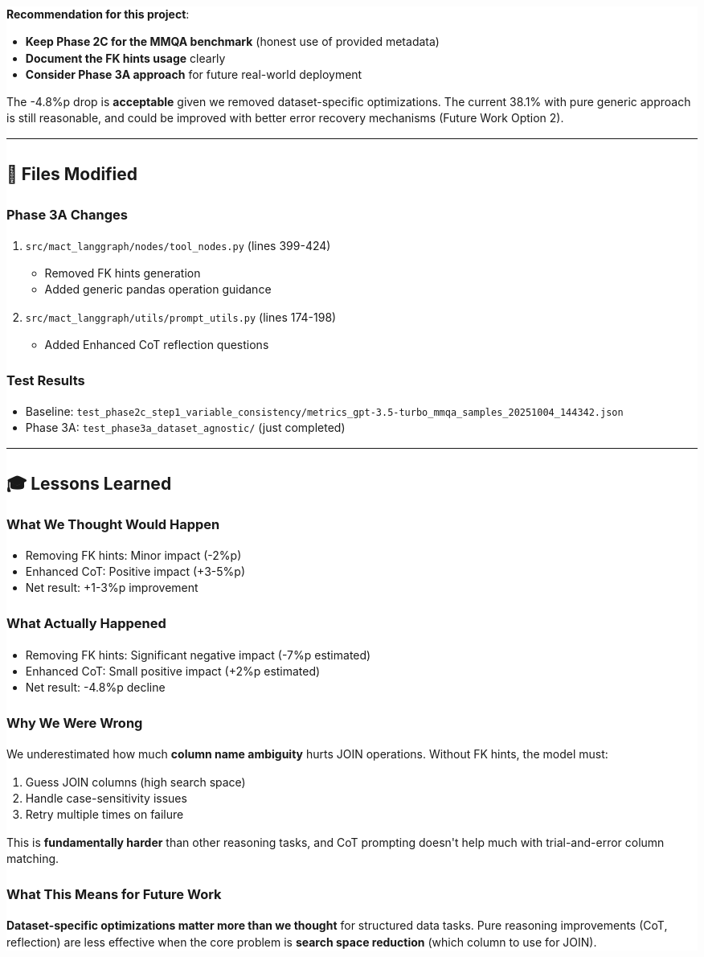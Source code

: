 **Recommendation for this project**:
- **Keep Phase 2C for the MMQA benchmark** (honest use of provided metadata)
- **Document the FK hints usage** clearly
- **Consider Phase 3A approach** for future real-world deployment

The -4.8%p drop is **acceptable** given we removed dataset-specific optimizations. The current 38.1% with pure generic approach is still reasonable, and could be improved with better error recovery mechanisms (Future Work Option 2).

---

## 📂 Files Modified

### Phase 3A Changes
1. `src/mact_langgraph/nodes/tool_nodes.py` (lines 399-424)
   - Removed FK hints generation
   - Added generic pandas operation guidance

2. `src/mact_langgraph/utils/prompt_utils.py` (lines 174-198)
   - Added Enhanced CoT reflection questions

### Test Results
- Baseline: `test_phase2c_step1_variable_consistency/metrics_gpt-3.5-turbo_mmqa_samples_20251004_144342.json`
- Phase 3A: `test_phase3a_dataset_agnostic/` (just completed)

---

## 🎓 Lessons Learned

### What We Thought Would Happen
- Removing FK hints: Minor impact (-2%p)
- Enhanced CoT: Positive impact (+3-5%p)
- Net result: +1-3%p improvement

### What Actually Happened
- Removing FK hints: Significant negative impact (-7%p estimated)
- Enhanced CoT: Small positive impact (+2%p estimated)
- Net result: -4.8%p decline

### Why We Were Wrong
We underestimated how much **column name ambiguity** hurts JOIN operations. Without FK hints, the model must:
1. Guess JOIN columns (high search space)
2. Handle case-sensitivity issues
3. Retry multiple times on failure

This is **fundamentally harder** than other reasoning tasks, and CoT prompting doesn't help much with trial-and-error column matching.

### What This Means for Future Work
**Dataset-specific optimizations matter more than we thought** for structured data tasks. Pure reasoning improvements (CoT, reflection) are less effective when the core problem is **search space reduction** (which column to use for JOIN).
